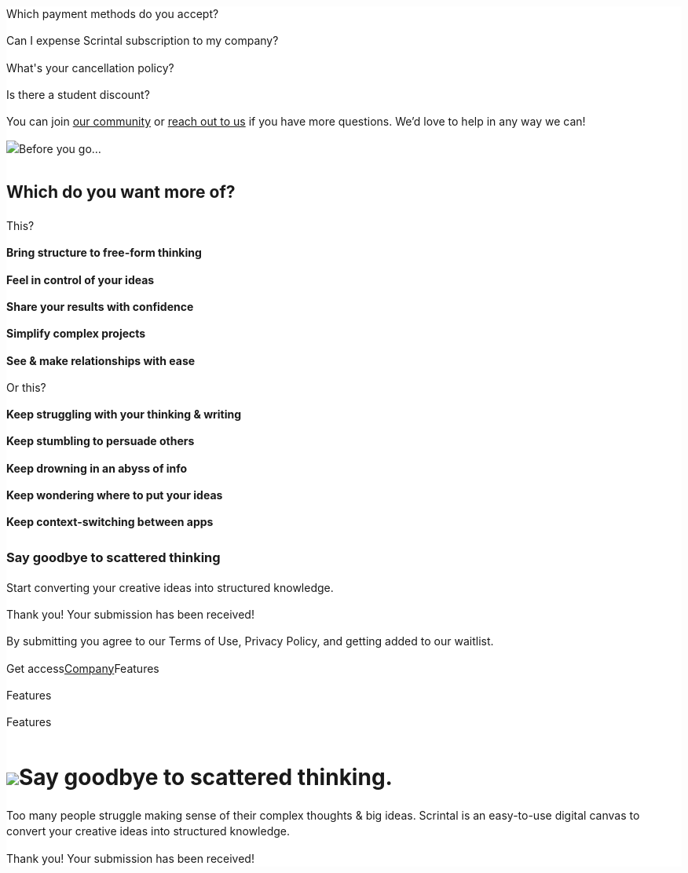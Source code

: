 Which payment methods do you accept?

Can I expense Scrintal subscription to my company?

What's your cancellation policy?

Is there a student discount?

You can join [our community](http://l.scrint.al/join-community) or [reach out to us](mailto:hello@scrintal.com) if you have more questions. We’d love to help in any way we can!

![](https://framerusercontent.com/images/q3LoOeuZ5Co5E9kuz8UoNoFmGk.png)Before you go…

Which do you want more of?
--------------------------

This?

**Bring structure to free-form thinking**

**Feel in control of your ideas**

**Share your results with confidence**

**Simplify complex projects**

**See & make relationships with ease**

Or this?

**Keep struggling with your thinking & writing**

**Keep stumbling to persuade others**

**Keep drowning in an abyss of info**

**Keep wondering where to put your ideas**

**Keep context-switching between apps**

### Say goodbye to scattered thinking

Start converting your creative ideas into structured knowledge.

Thank you! Your submission has been received!

By submitting you agree to our Terms of Use, Privacy Policy, and getting added to our waitlist.

Get access[Company](./about)Features

Features

Features

![](https://framerusercontent.com/images/bgICTjIAtOqvthbU09TD8nz2glg.png)Say goodbye to scattered thinking.
==================================

Too many people struggle making sense of their complex thoughts & big ideas. Scrintal is an easy-to-use digital canvas to convert your creative ideas into structured knowledge.

Thank you! Your submission has been received!
